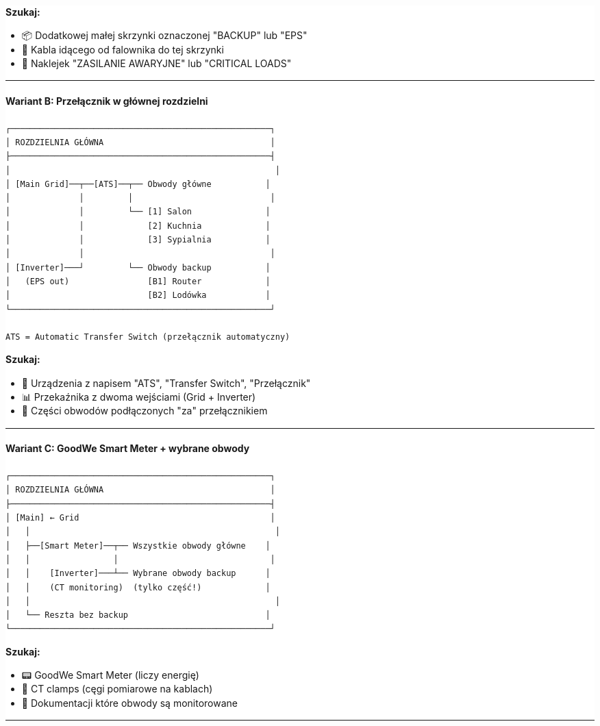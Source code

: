 ```
```

**Szukaj:**
- 📦 Dodatkowej małej skrzynki oznaczonej "BACKUP" lub "EPS"
- 🔌 Kabla idącego od falownika do tej skrzynki
- 📝 Naklejek "ZASILANIE AWARYJNE" lub "CRITICAL LOADS"

---

#### Wariant B: Przełącznik w głównej rozdzielni
```
┌─────────────────────────────────────────────────────┐
│ ROZDZIELNIA GŁÓWNA                                  │
├─────────────────────────────────────────────────────┤
│                                                      │
│ [Main Grid]──┬──[ATS]──┬── Obwody główne           │
│              │         │                            │
│              │         └── [1] Salon               │
│              │             [2] Kuchnia             │
│              │             [3] Sypialnia           │
│              │                                      │
│ [Inverter]───┘         └── Obwody backup           │
│   (EPS out)                [B1] Router             │
│                            [B2] Lodówka            │
└─────────────────────────────────────────────────────┘

ATS = Automatic Transfer Switch (przełącznik automatyczny)
```

**Szukaj:**
- 🔄 Urządzenia z napisem "ATS", "Transfer Switch", "Przełącznik"
- 📊 Przekaźnika z dwoma wejściami (Grid + Inverter)
- 🔌 Części obwodów podłączonych "za" przełącznikiem

---

#### Wariant C: GoodWe Smart Meter + wybrane obwody
```
┌─────────────────────────────────────────────────────┐
│ ROZDZIELNIA GŁÓWNA                                  │
├─────────────────────────────────────────────────────┤
│ [Main] ← Grid                                       │
│   │                                                  │
│   ├──[Smart Meter]──┬── Wszystkie obwody główne    │
│   │                 │                               │
│   │    [Inverter]───┴── Wybrane obwody backup      │
│   │    (CT monitoring)  (tylko część!)             │
│   │                                                  │
│   └── Reszta bez backup                            │
└─────────────────────────────────────────────────────┘
```

**Szukaj:**
- 📟 GoodWe Smart Meter (liczy energię)
- 🔌 CT clamps (cęgi pomiarowe na kablach)
- 📝 Dokumentacji które obwody są monitorowane

---
